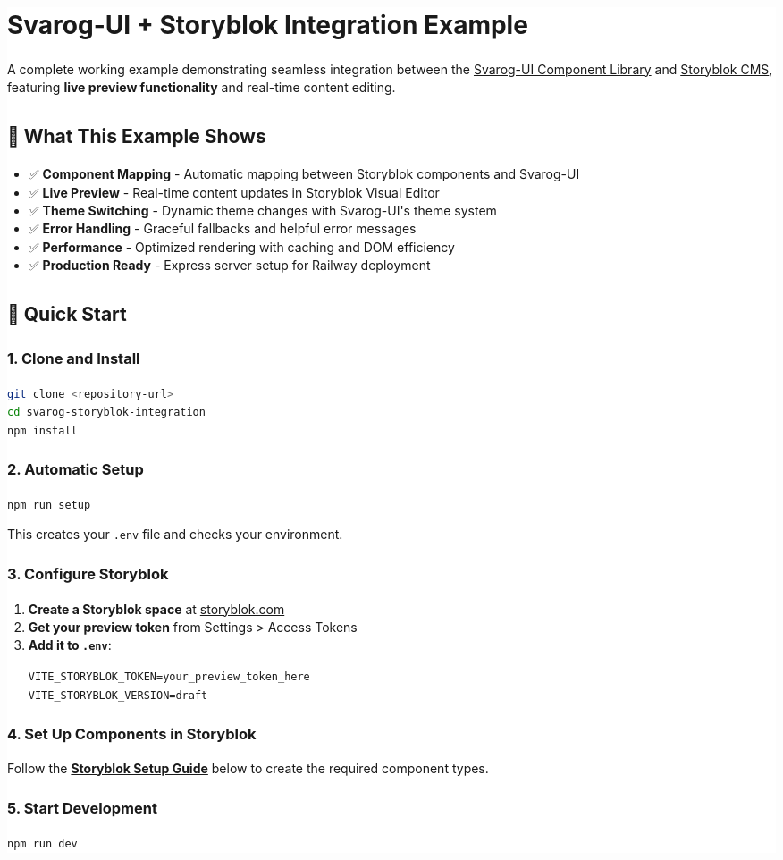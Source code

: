 # Svarog-UI + Storyblok Integration Example

A complete working example demonstrating seamless integration between the
[Svarog-UI Component Library](https://www.npmjs.com/package/svarog-ui) and
[Storyblok CMS](https://www.storyblok.com/), featuring **live preview functionality** and real-time
content editing.

## 🎯 What This Example Shows

- ✅ **Component Mapping** - Automatic mapping between Storyblok components and Svarog-UI
- ✅ **Live Preview** - Real-time content updates in Storyblok Visual Editor
- ✅ **Theme Switching** - Dynamic theme changes with Svarog-UI's theme system
- ✅ **Error Handling** - Graceful fallbacks and helpful error messages
- ✅ **Performance** - Optimized rendering with caching and DOM efficiency
- ✅ **Production Ready** - Express server setup for Railway deployment

## 🚀 Quick Start

### 1. Clone and Install

```bash
git clone <repository-url>
cd svarog-storyblok-integration
npm install
```

### 2. Automatic Setup

```bash
npm run setup
```

This creates your `.env` file and checks your environment.

### 3. Configure Storyblok

1. **Create a Storyblok space** at [storyblok.com](https://app.storyblok.com)
2. **Get your preview token** from Settings > Access Tokens
3. **Add it to `.env`**:
   ```env
   VITE_STORYBLOK_TOKEN=your_preview_token_here
   VITE_STORYBLOK_VERSION=draft
   ```

### 4. Set Up Components in Storyblok

Follow the **[Storyblok Setup Guide](#storyblok-setup)** below to create the required component
types.

### 5. Start Development

```bash
npm run dev
```
